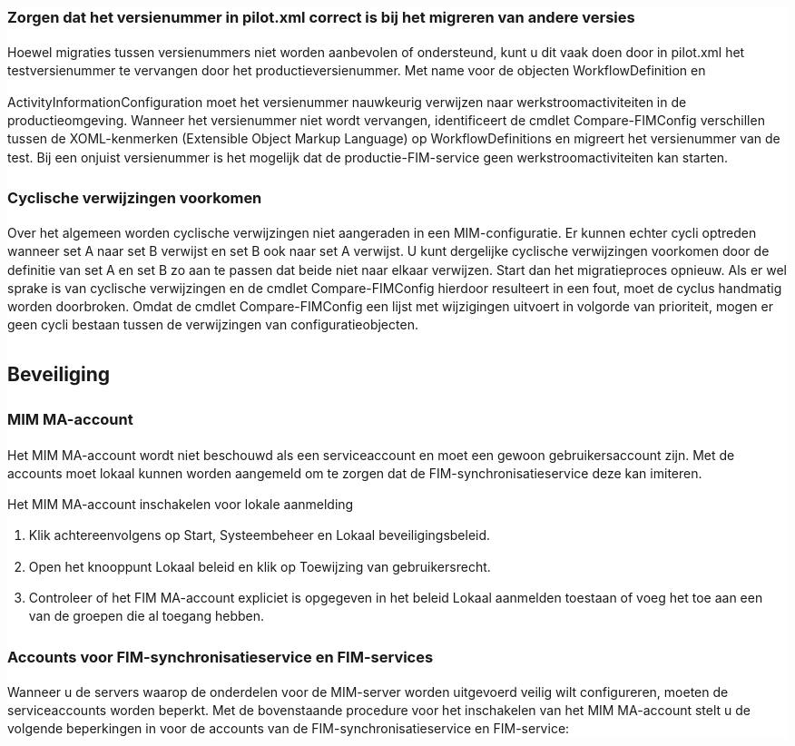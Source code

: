 ### Zorgen dat het versienummer in pilot.xml correct is bij het migreren van andere versies
<a id="ensure-that-the-version-number-is-correct-in-pilotxml-when-migrating-across-versions" class="xliff"></a>

Hoewel migraties tussen versienummers niet worden aanbevolen of ondersteund, kunt u dit vaak doen door in pilot.xml het testversienummer te vervangen door het productieversienummer. Met name voor de objecten WorkflowDefinition en

ActivityInformationConfiguration moet het versienummer nauwkeurig verwijzen naar werkstroomactiviteiten in de productieomgeving. Wanneer het versienummer niet wordt vervangen, identificeert de cmdlet Compare-FIMConfig verschillen tussen de XOML-kenmerken (Extensible Object Markup Language) op WorkflowDefinitions en migreert het versienummer van de test. Bij een onjuist versienummer is het mogelijk dat de productie-FIM-service geen werkstroomactiviteiten kan starten.

### Cyclische verwijzingen voorkomen
<a id="avoid-cyclic-references" class="xliff"></a>

Over het algemeen worden cyclische verwijzingen niet aangeraden in een MIM-configuratie.
Er kunnen echter cycli optreden wanneer set A naar set B verwijst en set B ook naar set A verwijst. U kunt dergelijke cyclische verwijzingen voorkomen door de definitie van set A en set B zo aan te passen dat beide niet naar elkaar verwijzen. Start dan het migratieproces opnieuw. Als er wel sprake is van cyclische verwijzingen en de cmdlet Compare-FIMConfig hierdoor resulteert in een fout, moet de cyclus handmatig worden doorbroken. Omdat de cmdlet Compare-FIMConfig een lijst met wijzigingen uitvoert in volgorde van prioriteit, mogen er geen cycli bestaan tussen de verwijzingen van configuratieobjecten.

## Beveiliging
<a id="security" class="xliff"></a>

### MIM MA-account
<a id="mim-ma-account" class="xliff"></a>

Het MIM MA-account wordt niet beschouwd als een serviceaccount en moet een gewoon gebruikersaccount zijn. Met de accounts moet lokaal kunnen worden aangemeld om te zorgen dat de FIM-synchronisatieservice deze kan imiteren.

Het MIM MA-account inschakelen voor lokale aanmelding

1.  Klik achtereenvolgens op Start, Systeembeheer en Lokaal beveiligingsbeleid.

2.  Open het knooppunt Lokaal beleid en klik op Toewijzing van gebruikersrecht.

3.  Controleer of het FIM MA-account expliciet is opgegeven in het beleid Lokaal aanmelden toestaan of voeg het toe aan een van de groepen die al toegang hebben.

### Accounts voor FIM-synchronisatieservice en FIM-services
<a id="fim-synchronization-service-and-fim-services-accounts" class="xliff"></a>

Wanneer u de servers waarop de onderdelen voor de MIM-server worden uitgevoerd veilig wilt configureren, moeten de serviceaccounts worden beperkt. Met de bovenstaande procedure voor het inschakelen van het MIM MA-account stelt u de volgende beperkingen in voor de accounts van de FIM-synchronisatieservice en FIM-service:
